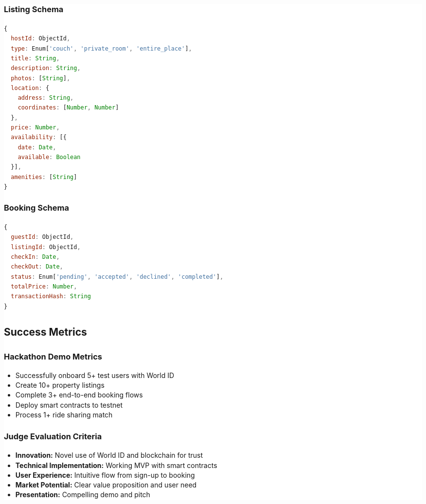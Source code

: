 ### Listing Schema
```javascript
{
  hostId: ObjectId,
  type: Enum['couch', 'private_room', 'entire_place'],
  title: String,
  description: String,
  photos: [String],
  location: {
    address: String,
    coordinates: [Number, Number]
  },
  price: Number,
  availability: [{
    date: Date,
    available: Boolean
  }],
  amenities: [String]
}
```

### Booking Schema
```javascript
{
  guestId: ObjectId,
  listingId: ObjectId,
  checkIn: Date,
  checkOut: Date,
  status: Enum['pending', 'accepted', 'declined', 'completed'],
  totalPrice: Number,
  transactionHash: String
}
```

## Success Metrics

### Hackathon Demo Metrics
- Successfully onboard 5+ test users with World ID
- Create 10+ property listings
- Complete 3+ end-to-end booking flows
- Deploy smart contracts to testnet
- Process 1+ ride sharing match

### Judge Evaluation Criteria
- **Innovation:** Novel use of World ID and blockchain for trust
- **Technical Implementation:** Working MVP with smart contracts
- **User Experience:** Intuitive flow from sign-up to booking
- **Market Potential:** Clear value proposition and user need
- **Presentation:** Compelling demo and pitch
